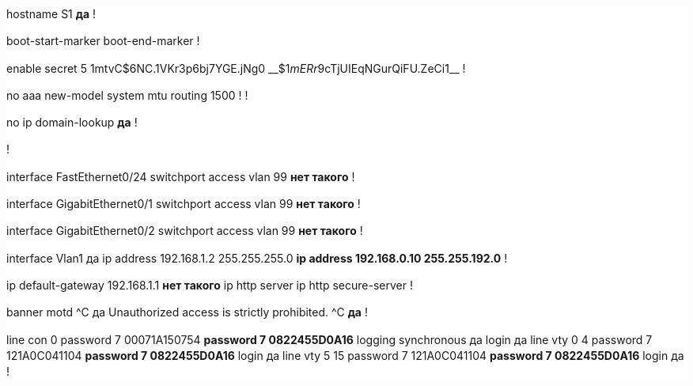 hostname S1 __да__
!

boot-start-marker
boot-end-marker
!

enable secret 5 $1$mtvC$6NC.1VKr3p6bj7YGE.jNg0 __$1$mERr$9cTjUIEqNGurQiFU.ZeCi1__
!

no aaa new-model
system mtu routing 1500 
!
!

no ip domain-lookup __да__
!

<output omitted>
!
  
interface FastEthernet0/24
 switchport access vlan 99 __нет такого__
!
  
interface GigabitEthernet0/1
 switchport access vlan 99 __нет такого__
!
  
interface GigabitEthernet0/2
 switchport access vlan 99 __нет такого__
!
  
interface Vlan1 да 
 ip address 192.168.1.2 255.255.255.0 __ip address 192.168.0.10 255.255.192.0__
!
  
ip default-gateway 192.168.1.1 __нет такого__
ip http server
ip http secure-server
!
  
banner motd ^C да
Unauthorized access is strictly prohibited. ^C __да__
!
  
line con 0
 password 7 00071A150754 __password 7 0822455D0A16__
 logging synchronous да
 login да
line vty 0 4
 password 7 121A0C041104 __password 7 0822455D0A16__
 login да
line vty 5 15
 password 7 121A0C041104 __password 7 0822455D0A16__
 login да
!
  